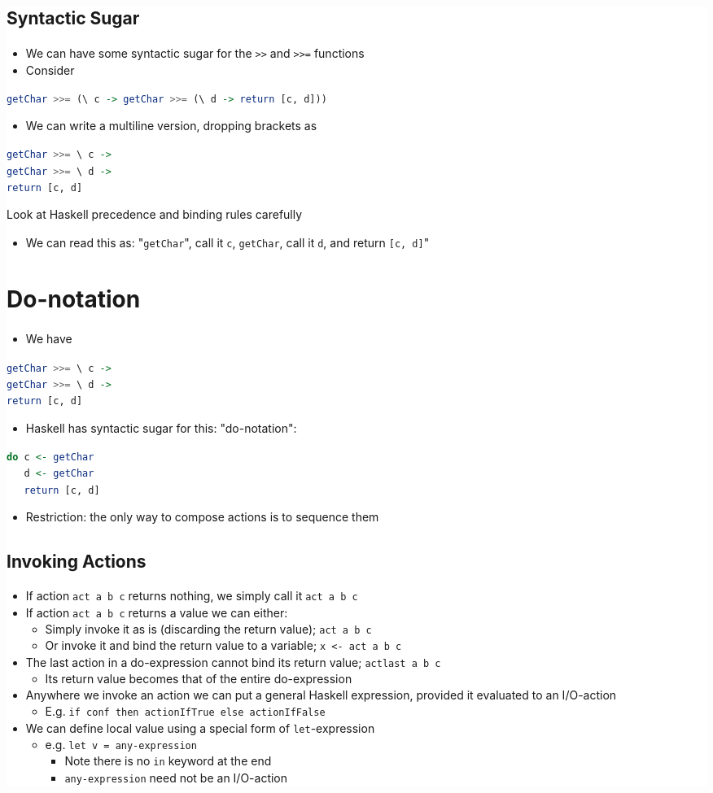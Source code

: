 ## Syntactic Sugar
- We can have some syntactic sugar for the `>>` and `>>=` functions
- Consider

```Haskell
getChar >>= (\ c -> getChar >>= (\ d -> return [c, d]))
```

- We can write a multiline version, dropping brackets as

```Haskell
getChar >>= \ c ->
getChar >>= \ d ->
return [c, d]
```

Look at Haskell precedence and binding rules carefully

- We can read this as: "`getChar`", call it `c`, `getChar`, call it `d`, and return `[c, d]`"

# Do-notation
- We have

```Haskell
getChar >>= \ c ->
getChar >>= \ d ->
return [c, d]
```

- Haskell has syntactic sugar for this: "do-notation":

```Haskell
do c <- getChar
   d <- getChar
   return [c, d]
```

- Restriction: the only way to compose actions is to sequence them

## Invoking Actions
- If action `act a b c` returns nothing, we simply call it `act a b c`
- If action `act a b c` returns a value we can either:
    - Simply invoke it as is (discarding the return value); `act a b c`
	- Or invoke it and bind the return value to a variable; `x <- act a b c`
- The last action in a do-expression cannot bind its return value; `actlast a b c`
    - Its return value becomes that of the entire do-expression
- Anywhere we invoke an action we can put a general Haskell expression, provided it evaluated to an I/O-action
    - E.g. `if conf then actionIfTrue else actionIfFalse`
- We can define local value using a special form of `let`-expression
    - e.g. `let v = any-expression`
    	- Note there is no `in` keyword at the end
		- `any-expression` need not be an I/O-action
